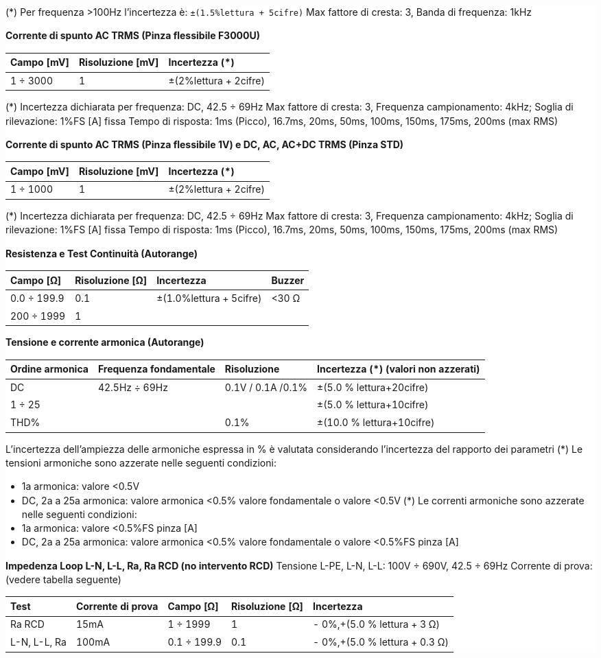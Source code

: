 (*) Per frequenza >100Hz l’incertezza è: `±(1.5%lettura + 5cifre)`
Max fattore di cresta: 3, Banda di frequenza: 1kHz

**Corrente di spunto AC TRMS (Pinza flessibile F3000U)**

| Campo [mV] | Risoluzione [mV] | Incertezza (*)          |
| :--------- | :--------------- | :---------------------- |
| 1 ÷ 3000   | 1                | ±(2%lettura + 2cifre)   |

(*) Incertezza dichiarata per frequenza: DC, 42.5 ÷ 69Hz
Max fattore di cresta: 3, Frequenza campionamento: 4kHz; Soglia di rilevazione: 1%FS [A] fissa
Tempo di risposta: 1ms (Picco), 16.7ms, 20ms, 50ms, 100ms, 150ms, 175ms, 200ms (max RMS)

**Corrente di spunto AC TRMS (Pinza flessibile 1V) e DC, AC, AC+DC TRMS (Pinza STD)**

| Campo [mV] | Risoluzione [mV] | Incertezza (*)          |
| :--------- | :--------------- | :---------------------- |
| 1 ÷ 1000   | 1                | ±(2%lettura + 2cifre)   |

(*) Incertezza dichiarata per frequenza: DC, 42.5 ÷ 69Hz
Max fattore di cresta: 3, Frequenza campionamento: 4kHz; Soglia di rilevazione: 1%FS [A] fissa
Tempo di risposta: 1ms (Picco), 16.7ms, 20ms, 50ms, 100ms, 150ms, 175ms, 200ms (max RMS)

**Resistenza e Test Continuità (Autorange)**

| Campo [Ω]   | Risoluzione [Ω] | Incertezza              | Buzzer |
| :---------- | :-------------- | :---------------------- | :----- |
| 0.0 ÷ 199.9 | 0.1             | ±(1.0%lettura + 5cifre) | <30 Ω  |
| 200 ÷ 1999  | 1               |                         |        |

**Tensione e corrente armonica (Autorange)**

| Ordine armonica | Frequenza fondamentale | Risoluzione       | Incertezza (*) (valori non azzerati) |
| :-------------- | :--------------------- | :---------------- | :----------------------------------- |
| DC              | 42.5Hz ÷ 69Hz          | 0.1V / 0.1A /0.1% | ±(5.0 % lettura+20cifre)             |
| 1 ÷ 25          |                        |                   | ±(5.0 % lettura+10cifre)             |
| THD%            |                        | 0.1%              | ±(10.0 % lettura+10cifre)            |

L’incertezza dell’ampiezza delle armoniche espressa in % è valutata considerando l’incertezza del rapporto dei parametri
(*) Le tensioni armoniche sono azzerate nelle seguenti condizioni:
* 1a armonica: valore <0.5V
* DC, 2a a 25a armonica: valore armonica <0.5% valore fondamentale o valore <0.5V
(*) Le correnti armoniche sono azzerate nelle seguenti condizioni:
* 1a armonica: valore <0.5%FS pinza [A]
* DC, 2a a 25a armonica: valore armonica <0.5% valore fondamentale o valore <0.5%FS pinza [A]

**Impedenza Loop L-N, L-L, Ra, Ra RCD (no intervento RCD)**
Tensione L-PE, L-N, L-L: 100V ÷ 690V, 42.5 ÷ 69Hz
Corrente di prova: (vedere tabella seguente)

| Test    | Corrente di prova | Campo [Ω]   | Risoluzione [Ω] | Incertezza                       |
| :------ | :---------------- | :---------- | :-------------- | :------------------------------- |
| Ra RCD  | 15mA              | 1 ÷ 1999    | 1               | - 0%,+(5.0 % lettura + 3 Ω)      |
| L-N, L-L, Ra | 100mA             | 0.1 ÷ 199.9 | 0.1             | - 0%,+(5.0 % lettura + 0.3 Ω)    |

